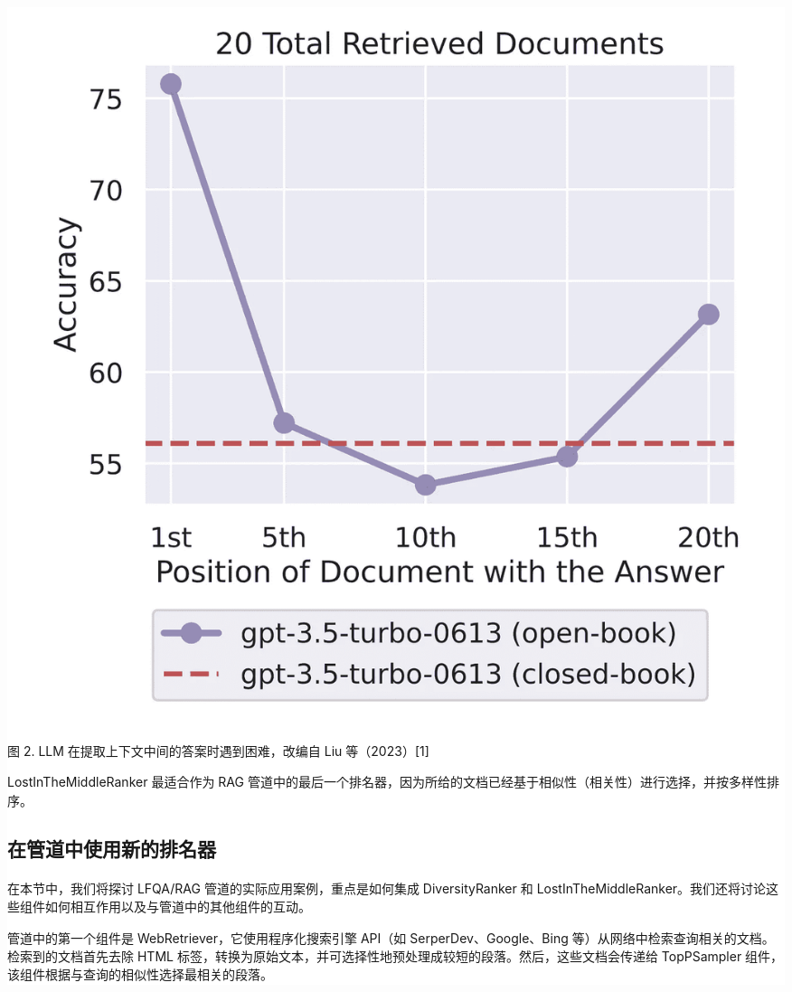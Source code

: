 ![](img/4c89795f5fc907acca68b02a2cc441a7.png)

图 2\. LLM 在提取上下文中间的答案时遇到困难，改编自 Liu 等（2023）[1]

LostInTheMiddleRanker 最适合作为 RAG 管道中的最后一个排名器，因为所给的文档已经基于相似性（相关性）进行选择，并按多样性排序。

## **在管道中使用新的排名器**

在本节中，我们将探讨 LFQA/RAG 管道的实际应用案例，重点是如何集成 DiversityRanker 和 LostInTheMiddleRanker。我们还将讨论这些组件如何相互作用以及与管道中的其他组件的互动。

管道中的第一个组件是 WebRetriever，它使用程序化搜索引擎 API（如 SerperDev、Google、Bing 等）从网络中检索查询相关的文档。检索到的文档首先去除 HTML 标签，转换为原始文本，并可选择性地预处理成较短的段落。然后，这些文档会传递给 TopPSampler 组件，该组件根据与查询的相似性选择最相关的段落。
